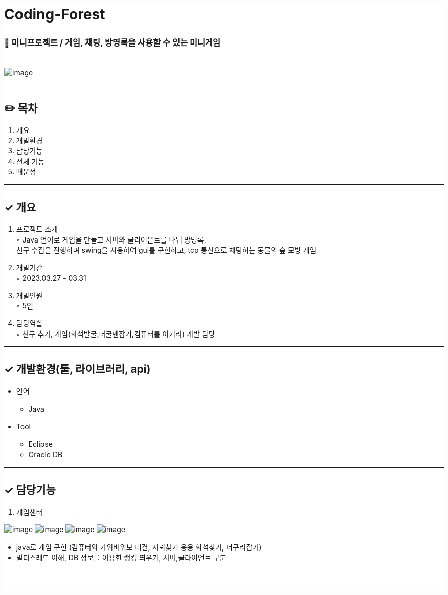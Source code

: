 # Coding-Forest
<h3>🍃 미니프로젝트 / 게임, 채팅, 방명록을 사용할 수 있는 미니게임 </h3>

<br>  
<img width="592" alt="image" src="https://github.com/leeyoueun/Coding-Forest/assets/138740005/dbd08f33-7121-460f-a0de-2076114ba8dc">

---
<h2>✏️ 목차 </h2>

1. 개요
2. 개발환경
3. 담당기능
4. 전체 기능
5. 배운점

---
<h2> ✓ 개요</h2>

1. 프로젝트 소개<br>
   ◦ Java 언어로 게임을 만들고 서버와 클리어은트를 나눠 방명록, <br>
   친구 수집을 진행하며 swing을 사용하여 gui를 구현하고, tcp 통신으로 채팅하는 동물의 숲 모방 게임

   
3. 개발기간<br>
   ◦ 2023.03.27 - 03.31
4. 개발인원<br>
   ◦ 5인
5. 담당역할<br>
   ◦ 친구 추가, 게임(화석발굴,너굴맨잡기,컴퓨터를 이겨라) 개발 담당
---
<h2> ✓ 개발환경(툴, 라이브러리, api)</h2>

- 언어
  - Java

- Tool
  - Eclipse
  - Oracle DB

---
<h2>✓  담당기능</h2>

1. 게임센터
<img width="1072" alt="image" src="https://github.com/leeyoueun/Coding-Forest/assets/138740005/5f4196fa-255d-4f66-b3bf-3e5689494b10">
<img width="384" alt="image" src="https://github.com/leeyoueun/Coding-Forest/assets/138740005/1fc69958-470b-40f4-a51d-4a65c65f6d1e">
<img width="387" alt="image" src="https://github.com/leeyoueun/Coding-Forest/assets/138740005/b9261350-f1d7-4c99-b9d9-dffa31aa7dec">
<img width="1052" alt="image" src="https://github.com/leeyoueun/Coding-Forest/assets/138740005/4e784a78-40d7-4c0d-b81f-bf6e4f0c5290">

- java로 게임 구현 (컴퓨터와 가위바위보 대결, 지뢰찾기 응용 화석찾기, 너구리잡기)
- 멀티스레드 이해, DB 정보를 이용한 랭킹 띄우기, 서버,클라이언트 구분 
<br>
<br>
